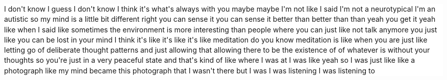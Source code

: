 I don't know
I guess
I don't know
I think
it's what's always
with you
maybe
maybe
I'm not
like I said
I'm not a neurotypical
I'm an autistic
so my mind is a little bit different
right
you can sense it
you can sense it
better than
better than
than
yeah
you get it
yeah
like when I said
like sometimes
the environment
is more interesting
than people
where you can just like
not talk anymore
you just like
you can be lost
in your mind
I think it's like
it's like
it's like
meditation
do you know
meditation is like
when you are just
like letting go
of
deliberate thought patterns
and just allowing
that
allowing there to be
the existence of
of whatever is
without
your thoughts
so you're just
in a very peaceful
state
and that's kind of
like where I was at
I was like
yeah
so I was just like
like a photograph
like my mind became
this photograph
that I wasn't there
but I was
I was listening
I was listening to